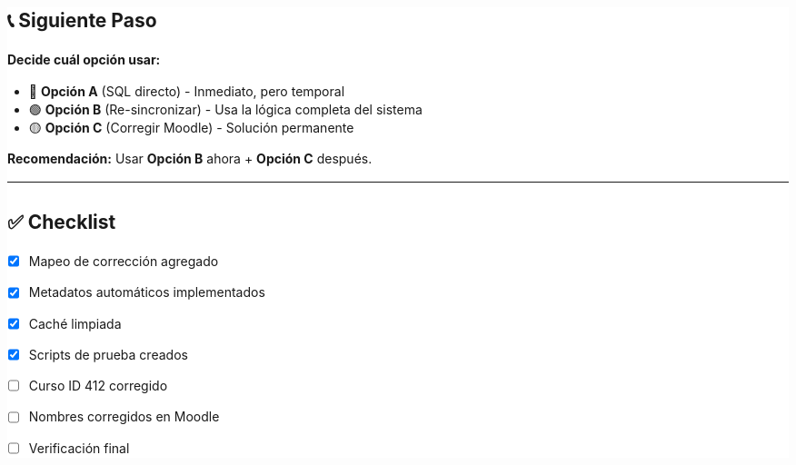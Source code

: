
## 📞 Siguiente Paso

**Decide cuál opción usar:**
- 🔵 **Opción A** (SQL directo) - Inmediato, pero temporal
- 🟢 **Opción B** (Re-sincronizar) - Usa la lógica completa del sistema
- 🟡 **Opción C** (Corregir Moodle) - Solución permanente

**Recomendación:** Usar **Opción B** ahora + **Opción C** después.

---

## ✅ Checklist

- [x] Mapeo de corrección agregado
- [x] Metadatos automáticos implementados
- [x] Caché limpiada
- [x] Scripts de prueba creados
- [ ] Curso ID 412 corregido
- [ ] Nombres corregidos en Moodle
- [ ] Verificación final

